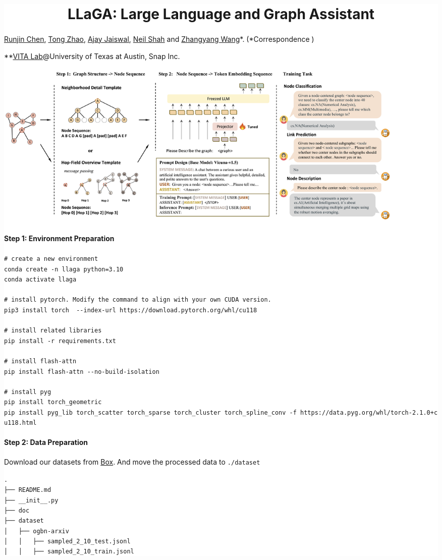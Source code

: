 # <center> LLaGA: Large Language and Graph Assistant</center>


[Runjin Chen](https://chenrunjin.github.io/), [Tong Zhao](https://tzhao.io/), [Ajay Jaiswal](https://ajay1994.github.io/), [Neil Shah](https://nshah.net/) and [Zhangyang Wang](https://vita-group.github.io/group.html)*.
(*Correspondence )

**[VITA Lab](https://vita-group.github.io/group.html)@University of Texas at Austin, Snap Inc.

<img src="doc/main.png" width="90%">

#### Step 1: Environment Preparation 

```shell
# create a new environment
conda create -n llaga python=3.10
conda activate llaga

# install pytorch. Modify the command to align with your own CUDA version.
pip3 install torch  --index-url https://download.pytorch.org/whl/cu118

# install related libraries
pip install -r requirements.txt

# install flash-attn
pip install flash-attn --no-build-isolation

# install pyg
pip install torch_geometric
pip install pyg_lib torch_scatter torch_sparse torch_cluster torch_spline_conv -f https://data.pyg.org/whl/torch-2.1.0+cu118.html

```
#### Step 2:  Data Preparation
Download our datasets from [Box](https://utexas.box.com/s/i7y03rzm40xt9bjbaj0dfdgxeyjx77gb). And move the processed data to `./dataset`
```
.
├── README.md
├── __init__.py
├── doc
├── dataset
│   ├── ogbn-arxiv
│   │   ├── sampled_2_10_test.jsonl
│   │   ├── sampled_2_10_train.jsonl
```